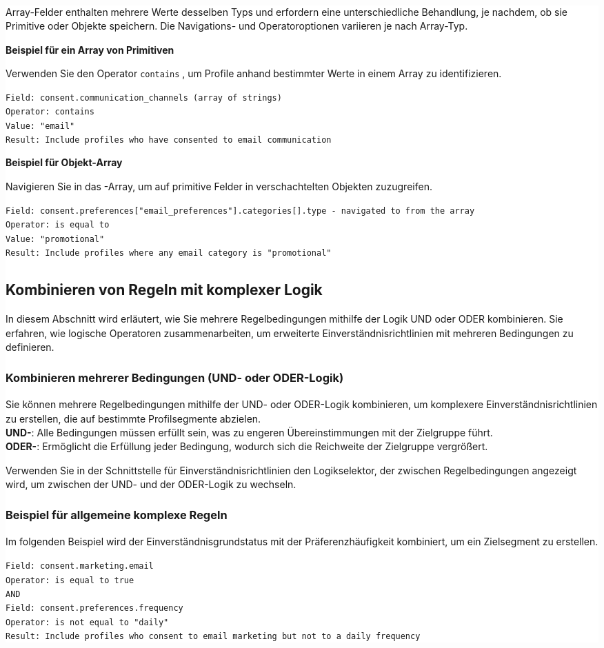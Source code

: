Array-Felder enthalten mehrere Werte desselben Typs und erfordern eine unterschiedliche Behandlung, je nachdem, ob sie Primitive oder Objekte speichern. Die Navigations- und Operatoroptionen variieren je nach Array-Typ.

**Beispiel für ein Array von Primitiven**

Verwenden Sie den Operator `contains` , um Profile anhand bestimmter Werte in einem Array zu identifizieren.

```
Field: consent.communication_channels (array of strings)
Operator: contains
Value: "email"
Result: Include profiles who have consented to email communication
```

**Beispiel für Objekt-Array**

Navigieren Sie in das -Array, um auf primitive Felder in verschachtelten Objekten zuzugreifen.

```
Field: consent.preferences["email_preferences"].categories[].type - navigated to from the array
Operator: is equal to
Value: "promotional"
Result: Include profiles where any email category is "promotional"
```

## Kombinieren von Regeln mit komplexer Logik

In diesem Abschnitt wird erläutert, wie Sie mehrere Regelbedingungen mithilfe der Logik UND oder ODER kombinieren. Sie erfahren, wie logische Operatoren zusammenarbeiten, um erweiterte Einverständnisrichtlinien mit mehreren Bedingungen zu definieren.

### Kombinieren mehrerer Bedingungen (UND- oder ODER-Logik)

Sie können mehrere Regelbedingungen mithilfe der UND- oder ODER-Logik kombinieren, um komplexere Einverständnisrichtlinien zu erstellen, die auf bestimmte Profilsegmente abzielen.\
**UND-**: Alle Bedingungen müssen erfüllt sein, was zu engeren Übereinstimmungen mit der Zielgruppe führt.\
**ODER-**: Ermöglicht die Erfüllung jeder Bedingung, wodurch sich die Reichweite der Zielgruppe vergrößert.

Verwenden Sie in der Schnittstelle für Einverständnisrichtlinien den Logikselektor, der zwischen Regelbedingungen angezeigt wird, um zwischen der UND- und der ODER-Logik zu wechseln.

### Beispiel für allgemeine komplexe Regeln

Im folgenden Beispiel wird der Einverständnisgrundstatus mit der Präferenzhäufigkeit kombiniert, um ein Zielsegment zu erstellen.

```
Field: consent.marketing.email
Operator: is equal to true
AND
Field: consent.preferences.frequency
Operator: is not equal to "daily"
Result: Include profiles who consent to email marketing but not to a daily frequency
```
